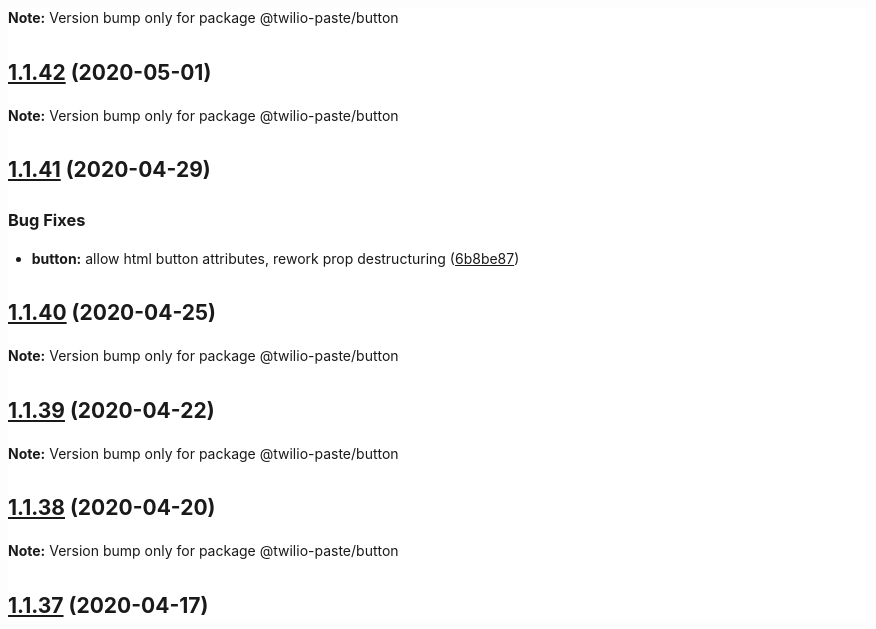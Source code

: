 **Note:** Version bump only for package @twilio-paste/button





## [1.1.42](https://github.com/twilio-labs/paste/compare/@twilio-paste/button@1.1.41...@twilio-paste/button@1.1.42) (2020-05-01)

**Note:** Version bump only for package @twilio-paste/button





## [1.1.41](https://github.com/twilio-labs/paste/compare/@twilio-paste/button@1.1.40...@twilio-paste/button@1.1.41) (2020-04-29)


### Bug Fixes

* **button:** allow html button attributes, rework prop destructuring ([6b8be87](https://github.com/twilio-labs/paste/commit/6b8be875c3220237ab2ed4b6878b87ec30f44127))





## [1.1.40](https://github.com/twilio-labs/paste/compare/@twilio-paste/button@1.1.39...@twilio-paste/button@1.1.40) (2020-04-25)

**Note:** Version bump only for package @twilio-paste/button





## [1.1.39](https://github.com/twilio-labs/paste/compare/@twilio-paste/button@1.1.38...@twilio-paste/button@1.1.39) (2020-04-22)

**Note:** Version bump only for package @twilio-paste/button





## [1.1.38](https://github.com/twilio-labs/paste/compare/@twilio-paste/button@1.1.37...@twilio-paste/button@1.1.38) (2020-04-20)

**Note:** Version bump only for package @twilio-paste/button





## [1.1.37](https://github.com/twilio-labs/paste/compare/@twilio-paste/button@1.1.36...@twilio-paste/button@1.1.37) (2020-04-17)
